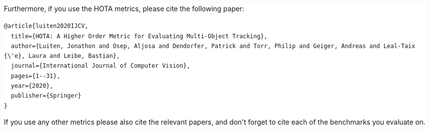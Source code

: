 Furthermore, if you use the HOTA metrics, please cite the following paper:

```
@article{luiten2020IJCV,
  title={HOTA: A Higher Order Metric for Evaluating Multi-Object Tracking},
  author={Luiten, Jonathon and Osep, Aljosa and Dendorfer, Patrick and Torr, Philip and Geiger, Andreas and Leal-Taix{\'e}, Laura and Leibe, Bastian},
  journal={International Journal of Computer Vision},
  pages={1--31},
  year={2020},
  publisher={Springer}
}
```

If you use any other metrics please also cite the relevant papers, and don't forget to cite each of the benchmarks you evaluate on.
